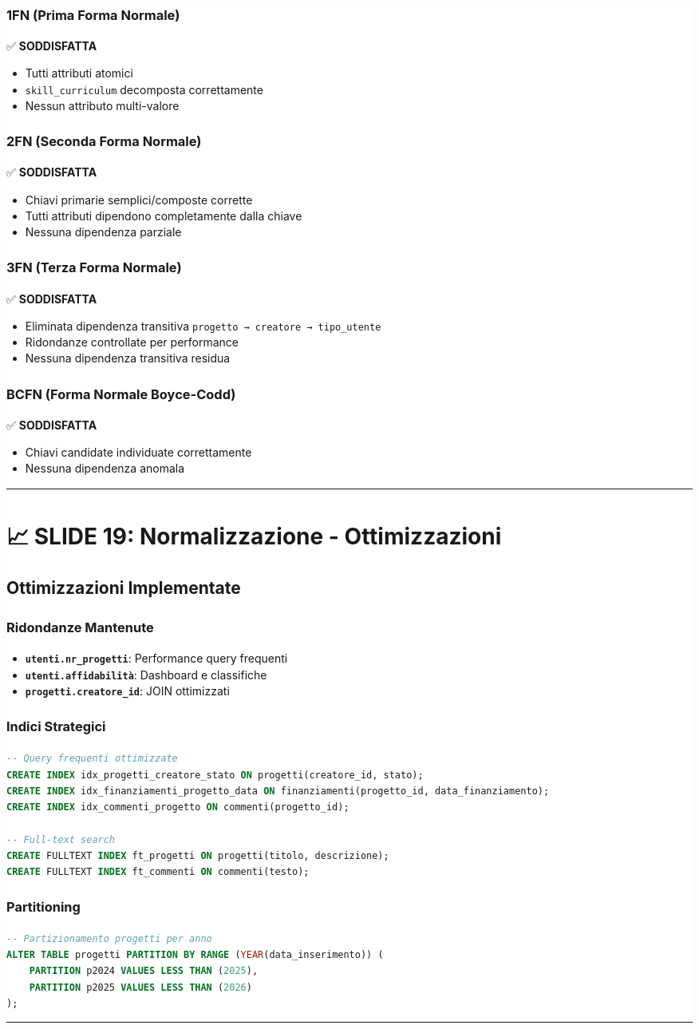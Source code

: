 ### **1FN (Prima Forma Normale)**
✅ **SODDISFATTA**
- Tutti attributi atomici
- `skill_curriculum` decomposta correttamente
- Nessun attributo multi-valore

### **2FN (Seconda Forma Normale)**
✅ **SODDISFATTA**
- Chiavi primarie semplici/composte corrette
- Tutti attributi dipendono completamente dalla chiave
- Nessuna dipendenza parziale

### **3FN (Terza Forma Normale)**
✅ **SODDISFATTA**
- Eliminata dipendenza transitiva `progetto → creatore → tipo_utente`
- Ridondanze controllate per performance
- Nessuna dipendenza transitiva residua

### **BCFN (Forma Normale Boyce-Codd)**
✅ **SODDISFATTA**
- Chiavi candidate individuate correttamente
- Nessuna dipendenza anomala

---

# 📈 **SLIDE 19: Normalizzazione - Ottimizzazioni**

## **Ottimizzazioni Implementate**

### **Ridondanze Mantenute**
- **`utenti.nr_progetti`**: Performance query frequenti
- **`utenti.affidabilità`**: Dashboard e classifiche
- **`progetti.creatore_id`**: JOIN ottimizzati

### **Indici Strategici**
```sql
-- Query frequenti ottimizzate
CREATE INDEX idx_progetti_creatore_stato ON progetti(creatore_id, stato);
CREATE INDEX idx_finanziamenti_progetto_data ON finanziamenti(progetto_id, data_finanziamento);
CREATE INDEX idx_commenti_progetto ON commenti(progetto_id);

-- Full-text search
CREATE FULLTEXT INDEX ft_progetti ON progetti(titolo, descrizione);
CREATE FULLTEXT INDEX ft_commenti ON commenti(testo);
```

### **Partitioning**
```sql
-- Partizionamento progetti per anno
ALTER TABLE progetti PARTITION BY RANGE (YEAR(data_inserimento)) (
    PARTITION p2024 VALUES LESS THAN (2025),
    PARTITION p2025 VALUES LESS THAN (2026)
);
```

---